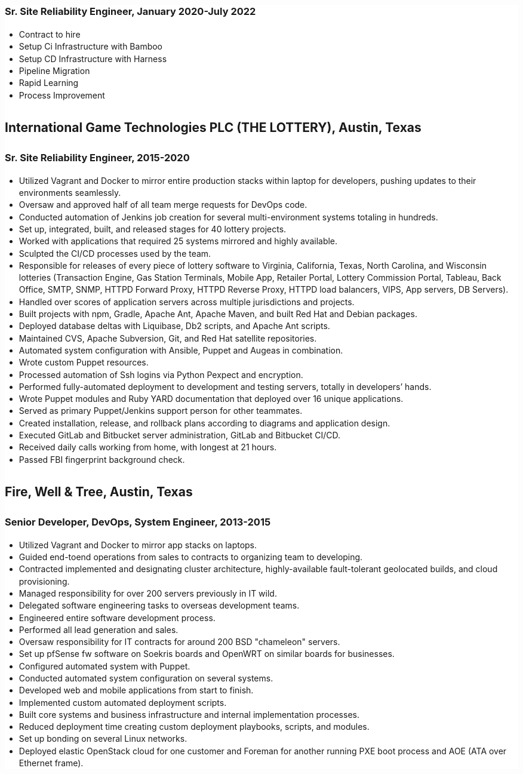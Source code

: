 ### Sr. Site Reliability Engineer, January 2020-July 2022
* Contract to hire
* Setup Ci Infrastructure with Bamboo
* Setup CD Infrastructure with Harness
* Pipeline Migration
* Rapid Learning
* Process Improvement

## International Game Technologies PLC (THE LOTTERY), Austin, Texas
### Sr. Site Reliability Engineer, 2015-2020
* Utilized Vagrant and Docker to mirror entire production stacks within laptop for developers, pushing updates to their environments seamlessly.
* Oversaw and approved half of all team merge requests for DevOps code.
* Conducted automation of Jenkins job creation for several multi-environment systems totaling in hundreds.
* Set up, integrated, built, and released stages for 40 lottery projects.
* Worked with applications that required 25 systems mirrored and highly available.
* Sculpted the CI/CD processes used by the team.
* Responsible for releases of every piece of lottery software to Virginia, California, Texas, North Carolina, and Wisconsin lotteries (Transaction Engine, Gas Station Terminals, Mobile App, Retailer Portal, Lottery Commission Portal, Tableau, Back Office, SMTP, SNMP, HTTPD Forward Proxy, HTTPD Reverse Proxy, HTTPD load balancers, VIPS, App servers, DB Servers).
* Handled over scores of application servers across multiple jurisdictions and projects.
* Built projects with npm, Gradle, Apache Ant, Apache Maven, and built Red Hat and Debian packages.
* Deployed database deltas with Liquibase, Db2 scripts, and Apache Ant scripts.
* Maintained CVS, Apache Subversion, Git, and Red Hat satellite repositories.
* Automated system configuration with Ansible, Puppet and Augeas in combination.
* Wrote custom Puppet resources.
* Processed automation of Ssh logins via Python Pexpect and encryption.
* Performed fully-automated deployment to development and testing servers, totally in developers’ hands.
* Wrote Puppet modules and Ruby YARD documentation that deployed over 16 unique applications.
* Served as primary Puppet/Jenkins support person for other teammates.
* Created installation, release, and rollback plans according to diagrams and application design.
* Executed GitLab and Bitbucket server administration, GitLab and Bitbucket CI/CD.
* Received daily calls working from home, with longest at 21 hours.
* Passed FBI fingerprint background check.

## Fire, Well & Tree, Austin, Texas
### Senior Developer, DevOps, System Engineer, 2013-2015
* Utilized Vagrant and Docker to mirror app stacks on laptops.
* Guided end-toend operations from sales to contracts to organizing team to developing.
* Contracted implemented and designating cluster architecture, highly-available fault-tolerant geolocated builds, and cloud provisioning.
* Managed responsibility for over 200 servers previously in IT wild.
* Delegated software engineering tasks to overseas development teams.
* Engineered entire software development process.
* Performed all lead generation and sales.
* Oversaw responsibility for IT contracts for around 200 BSD "chameleon" servers.
* Set up pfSense fw software on Soekris boards and OpenWRT on similar boards for businesses.
* Configured automated system with Puppet.
* Conducted automated system configuration on several systems.
* Developed web and mobile applications from start to finish.
* Implemented custom automated deployment scripts.
* Built core systems and business infrastructure and internal implementation processes.
* Reduced deployment time creating custom deployment playbooks, scripts, and modules.
* Set up bonding on several Linux networks.
* Deployed elastic OpenStack cloud for one customer and Foreman for another running PXE boot process and AOE (ATA over Ethernet frame).
